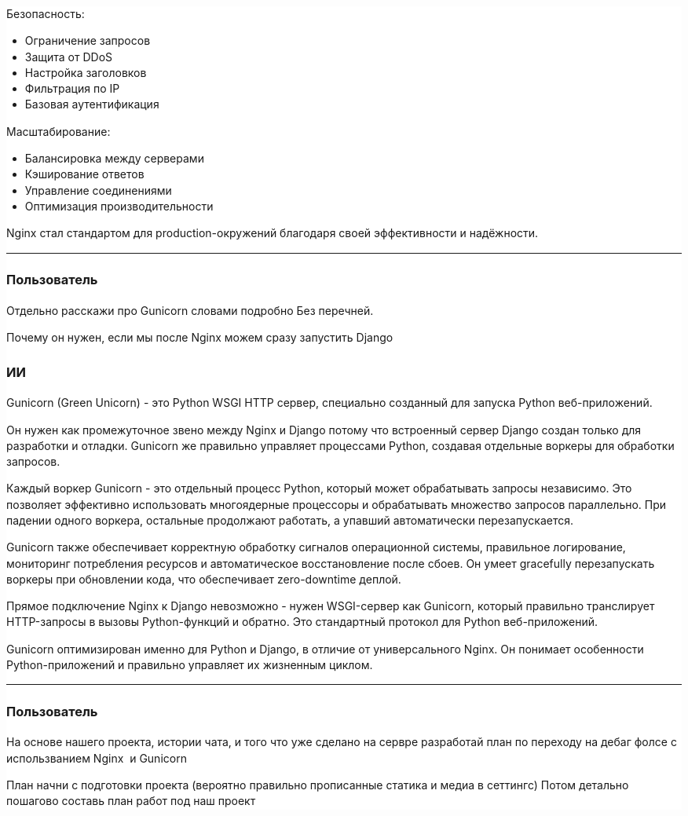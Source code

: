 Безопасность:
- Ограничение запросов
- Защита от DDoS
- Настройка заголовков
- Фильтрация по IP
- Базовая аутентификация

Масштабирование:
- Балансировка между серверами
- Кэширование ответов
- Управление соединениями
- Оптимизация производительности

Nginx стал стандартом для production-окружений благодаря своей эффективности и надёжности.


---

### Пользователь
Отдельно расскажи про Gunicorn словами подробно
Без перечней. 

Почему он нужен, если мы после Nginx можем сразу запустить Django

### ИИ
Gunicorn (Green Unicorn) - это Python WSGI HTTP сервер, специально созданный для запуска Python веб-приложений. 

Он нужен как промежуточное звено между Nginx и Django потому что встроенный сервер Django создан только для разработки и отладки. Gunicorn же правильно управляет процессами Python, создавая отдельные воркеры для обработки запросов.

Каждый воркер Gunicorn - это отдельный процесс Python, который может обрабатывать запросы независимо. Это позволяет эффективно использовать многоядерные процессоры и обрабатывать множество запросов параллельно. При падении одного воркера, остальные продолжают работать, а упавший автоматически перезапускается.

Gunicorn также обеспечивает корректную обработку сигналов операционной системы, правильное логирование, мониторинг потребления ресурсов и автоматическое восстановление после сбоев. Он умеет gracefully перезапускать воркеры при обновлении кода, что обеспечивает zero-downtime деплой.

Прямое подключение Nginx к Django невозможно - нужен WSGI-сервер как Gunicorn, который правильно транслирует HTTP-запросы в вызовы Python-функций и обратно. Это стандартный протокол для Python веб-приложений.

Gunicorn оптимизирован именно для Python и Django, в отличие от универсального Nginx. Он понимает особенности Python-приложений и правильно управляет их жизненным циклом.


---

### Пользователь
На основе нашего проекта, истории чата, и того что уже сделано на сервре разработай план по переходу на дебаг фолсе с использванием Nginx  и Gunicorn

План начни с подготовки проекта (вероятно правильно прописанные статика и медиа в сеттингс)
Потом детально пошагово составь план работ под наш проект
